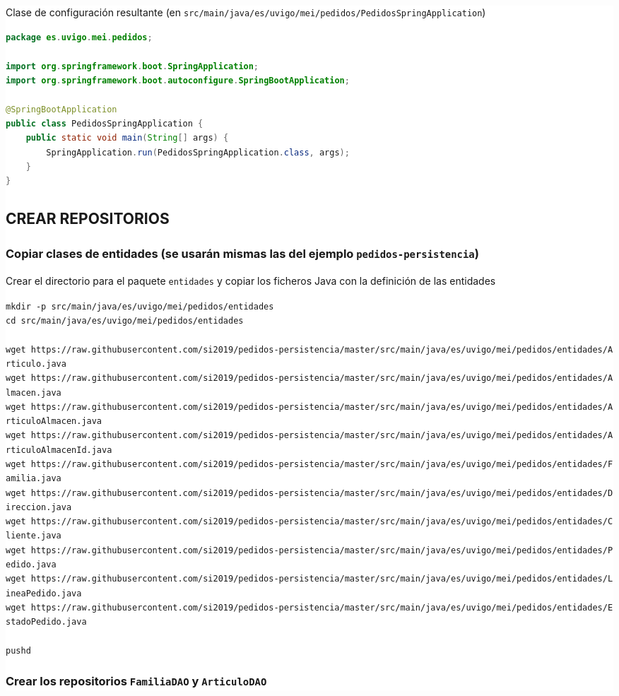 Clase de configuración resultante (en `src/main/java/es/uvigo/mei/pedidos/PedidosSpringApplication`)
```java
package es.uvigo.mei.pedidos;

import org.springframework.boot.SpringApplication;
import org.springframework.boot.autoconfigure.SpringBootApplication;

@SpringBootApplication
public class PedidosSpringApplication {
	public static void main(String[] args) {
		SpringApplication.run(PedidosSpringApplication.class, args);
	}
}
```

## CREAR REPOSITORIOS

### Copiar clases de entidades (se usarán mismas las del ejemplo `pedidos-persistencia`)
Crear el directorio para el paquete `entidades` y copiar los ficheros Java con la definición de las entidades
```
mkdir -p src/main/java/es/uvigo/mei/pedidos/entidades
cd src/main/java/es/uvigo/mei/pedidos/entidades

wget https://raw.githubusercontent.com/si2019/pedidos-persistencia/master/src/main/java/es/uvigo/mei/pedidos/entidades/Articulo.java
wget https://raw.githubusercontent.com/si2019/pedidos-persistencia/master/src/main/java/es/uvigo/mei/pedidos/entidades/Almacen.java
wget https://raw.githubusercontent.com/si2019/pedidos-persistencia/master/src/main/java/es/uvigo/mei/pedidos/entidades/ArticuloAlmacen.java
wget https://raw.githubusercontent.com/si2019/pedidos-persistencia/master/src/main/java/es/uvigo/mei/pedidos/entidades/ArticuloAlmacenId.java
wget https://raw.githubusercontent.com/si2019/pedidos-persistencia/master/src/main/java/es/uvigo/mei/pedidos/entidades/Familia.java
wget https://raw.githubusercontent.com/si2019/pedidos-persistencia/master/src/main/java/es/uvigo/mei/pedidos/entidades/Direccion.java
wget https://raw.githubusercontent.com/si2019/pedidos-persistencia/master/src/main/java/es/uvigo/mei/pedidos/entidades/Cliente.java
wget https://raw.githubusercontent.com/si2019/pedidos-persistencia/master/src/main/java/es/uvigo/mei/pedidos/entidades/Pedido.java
wget https://raw.githubusercontent.com/si2019/pedidos-persistencia/master/src/main/java/es/uvigo/mei/pedidos/entidades/LineaPedido.java
wget https://raw.githubusercontent.com/si2019/pedidos-persistencia/master/src/main/java/es/uvigo/mei/pedidos/entidades/EstadoPedido.java

pushd
```

### Crear los repositorios `FamiliaDAO` y  `ArticuloDAO`
